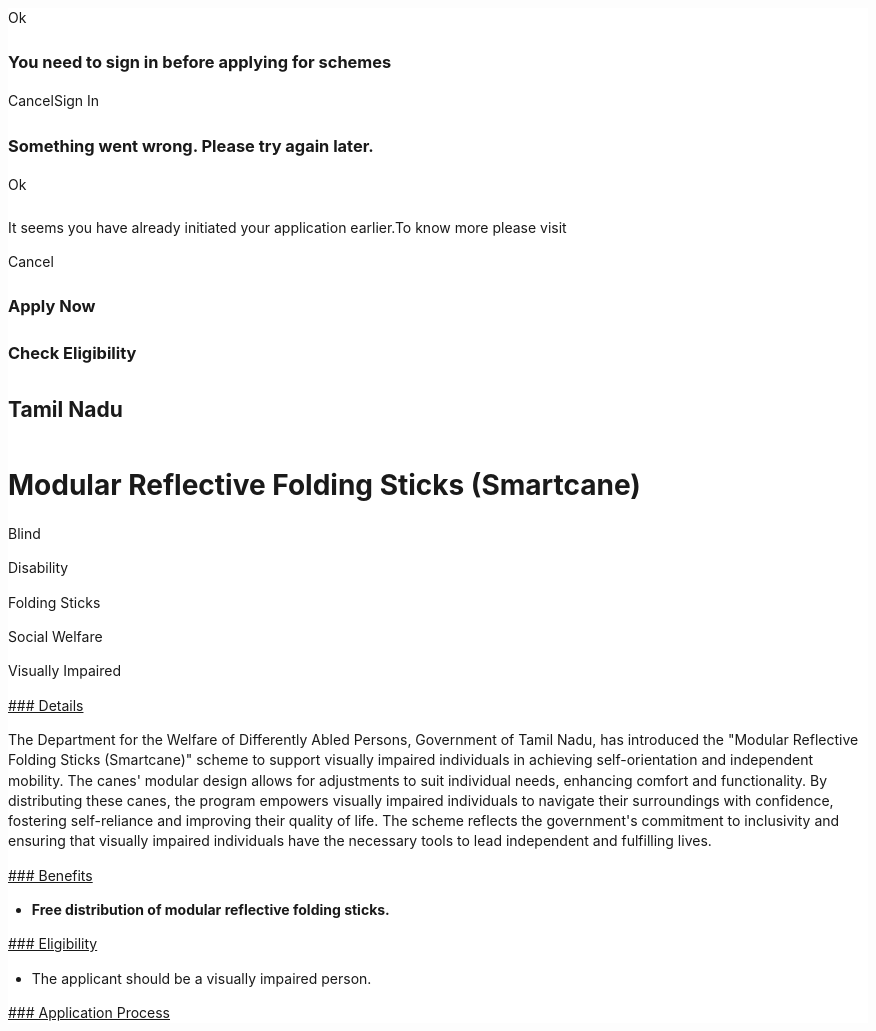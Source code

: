 Ok

### 

### You need to sign in before applying for schemes

CancelSign In

### Something went wrong. Please try again later.

Ok

### 

It seems you have already initiated your application earlier.To know more please visit

Cancel

### Apply Now

### Check Eligibility

Tamil Nadu
----------

Modular Reflective Folding Sticks (Smartcane)
=============================================

Blind

Disability

Folding Sticks

Social Welfare

Visually Impaired

[### Details](https://www.myscheme.gov.in/schemes/mrfss#details)

The Department for the Welfare of Differently Abled Persons, Government of Tamil Nadu, has introduced the "Modular Reflective Folding Sticks (Smartcane)" scheme to support visually impaired individuals in achieving self-orientation and independent mobility. The canes' modular design allows for adjustments to suit individual needs, enhancing comfort and functionality. By distributing these canes, the program empowers visually impaired individuals to navigate their surroundings with confidence, fostering self-reliance and improving their quality of life. The scheme reflects the government's commitment to inclusivity and ensuring that visually impaired individuals have the necessary tools to lead independent and fulfilling lives.

[### Benefits](https://www.myscheme.gov.in/schemes/mrfss#benefits)

*   **Free distribution of modular reflective folding sticks.**

[### Eligibility](https://www.myscheme.gov.in/schemes/mrfss#eligibility)

*   The applicant should be a visually impaired person.

[### Application Process](https://www.myscheme.gov.in/schemes/mrfss#application-process)

